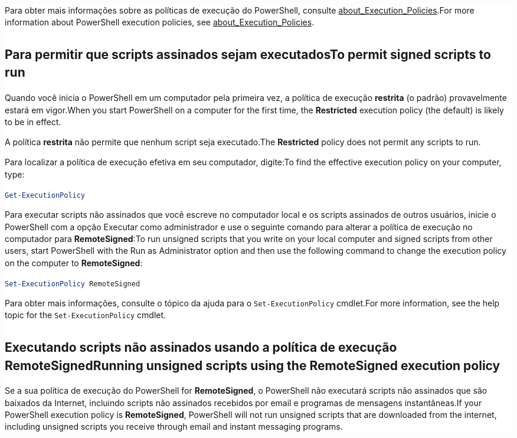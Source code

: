 <span data-ttu-id="4fe3e-111">Para obter mais informações sobre as políticas de execução do PowerShell, consulte [about_Execution_Policies](about_Execution_Policies.md).</span><span class="sxs-lookup"><span data-stu-id="4fe3e-111">For more information about PowerShell execution policies, see [about_Execution_Policies](about_Execution_Policies.md).</span></span>

## <a name="to-permit-signed-scripts-to-run"></a><span data-ttu-id="4fe3e-112">Para permitir que scripts assinados sejam executados</span><span class="sxs-lookup"><span data-stu-id="4fe3e-112">To permit signed scripts to run</span></span>

<span data-ttu-id="4fe3e-113">Quando você inicia o PowerShell em um computador pela primeira vez, a política de execução **restrita** (o padrão) provavelmente estará em vigor.</span><span class="sxs-lookup"><span data-stu-id="4fe3e-113">When you start PowerShell on a computer for the first time, the **Restricted** execution policy (the default) is likely to be in effect.</span></span>

<span data-ttu-id="4fe3e-114">A política **restrita** não permite que nenhum script seja executado.</span><span class="sxs-lookup"><span data-stu-id="4fe3e-114">The **Restricted** policy does not permit any scripts to run.</span></span>

<span data-ttu-id="4fe3e-115">Para localizar a política de execução efetiva em seu computador, digite:</span><span class="sxs-lookup"><span data-stu-id="4fe3e-115">To find the effective execution policy on your computer, type:</span></span>

```powershell
Get-ExecutionPolicy
```

<span data-ttu-id="4fe3e-116">Para executar scripts não assinados que você escreve no computador local e os scripts assinados de outros usuários, inicie o PowerShell com a opção Executar como administrador e use o seguinte comando para alterar a política de execução no computador para **RemoteSigned**:</span><span class="sxs-lookup"><span data-stu-id="4fe3e-116">To run unsigned scripts that you write on your local computer and signed scripts from other users, start PowerShell with the Run as Administrator option and then use the following command to change the execution policy on the computer to **RemoteSigned**:</span></span>

```powershell
Set-ExecutionPolicy RemoteSigned
```

<span data-ttu-id="4fe3e-117">Para obter mais informações, consulte o tópico da ajuda para o `Set-ExecutionPolicy` cmdlet.</span><span class="sxs-lookup"><span data-stu-id="4fe3e-117">For more information, see the help topic for the `Set-ExecutionPolicy` cmdlet.</span></span>

## <a name="running-unsigned-scripts-using-the-remotesigned-execution-policy"></a><span data-ttu-id="4fe3e-118">Executando scripts não assinados usando a política de execução RemoteSigned</span><span class="sxs-lookup"><span data-stu-id="4fe3e-118">Running unsigned scripts using the RemoteSigned execution policy</span></span>

<span data-ttu-id="4fe3e-119">Se a sua política de execução do PowerShell for **RemoteSigned**, o PowerShell não executará scripts não assinados que são baixados da Internet, incluindo scripts não assinados recebidos por email e programas de mensagens instantâneas.</span><span class="sxs-lookup"><span data-stu-id="4fe3e-119">If your PowerShell execution policy is **RemoteSigned**, PowerShell will not run unsigned scripts that are downloaded from the internet, including unsigned scripts you receive through email and instant messaging programs.</span></span>
